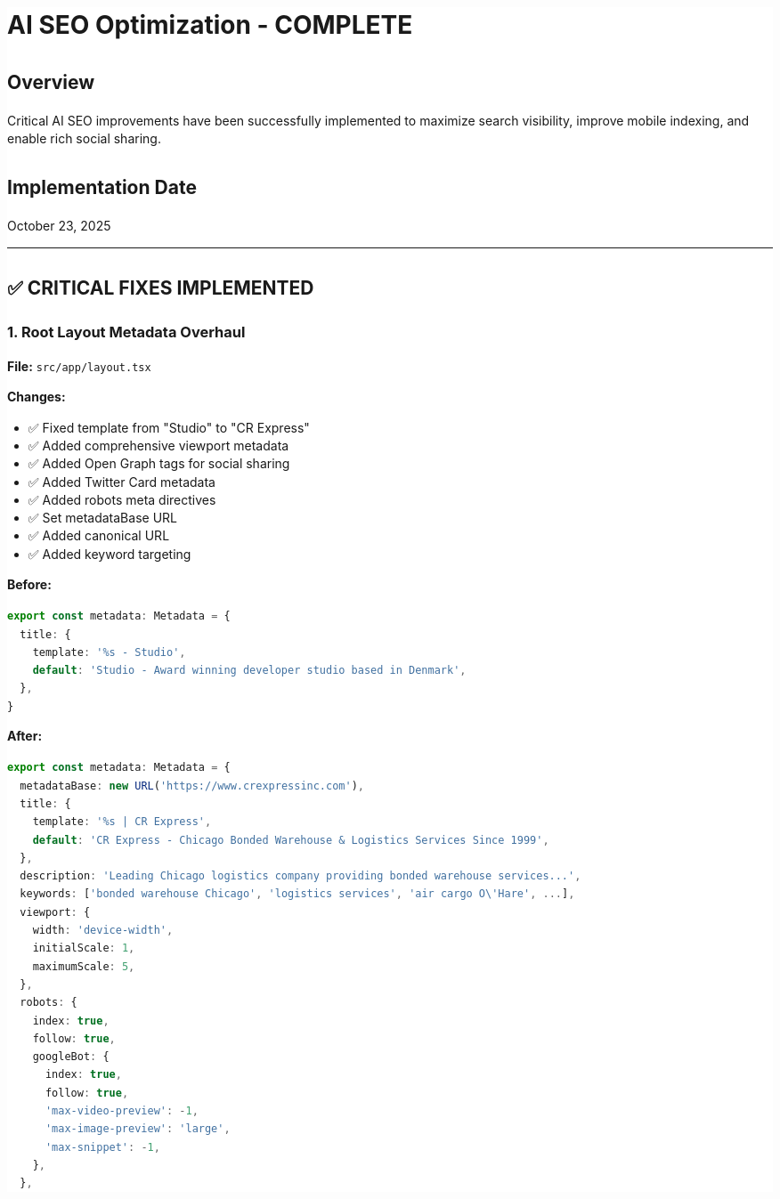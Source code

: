 # AI SEO Optimization - COMPLETE

## Overview
Critical AI SEO improvements have been successfully implemented to maximize search visibility, improve mobile indexing, and enable rich social sharing.

## Implementation Date
October 23, 2025

---

## ✅ CRITICAL FIXES IMPLEMENTED

### 1. Root Layout Metadata Overhaul
**File:** `src/app/layout.tsx`

**Changes:**
- ✅ Fixed template from "Studio" to "CR Express"
- ✅ Added comprehensive viewport metadata
- ✅ Added Open Graph tags for social sharing
- ✅ Added Twitter Card metadata
- ✅ Added robots meta directives
- ✅ Set metadataBase URL
- ✅ Added canonical URL
- ✅ Added keyword targeting

**Before:**
```typescript
export const metadata: Metadata = {
  title: {
    template: '%s - Studio',
    default: 'Studio - Award winning developer studio based in Denmark',
  },
}
```

**After:**
```typescript
export const metadata: Metadata = {
  metadataBase: new URL('https://www.crexpressinc.com'),
  title: {
    template: '%s | CR Express',
    default: 'CR Express - Chicago Bonded Warehouse & Logistics Services Since 1999',
  },
  description: 'Leading Chicago logistics company providing bonded warehouse services...',
  keywords: ['bonded warehouse Chicago', 'logistics services', 'air cargo O\'Hare', ...],
  viewport: {
    width: 'device-width',
    initialScale: 1,
    maximumScale: 5,
  },
  robots: {
    index: true,
    follow: true,
    googleBot: {
      index: true,
      follow: true,
      'max-video-preview': -1,
      'max-image-preview': 'large',
      'max-snippet': -1,
    },
  },
```